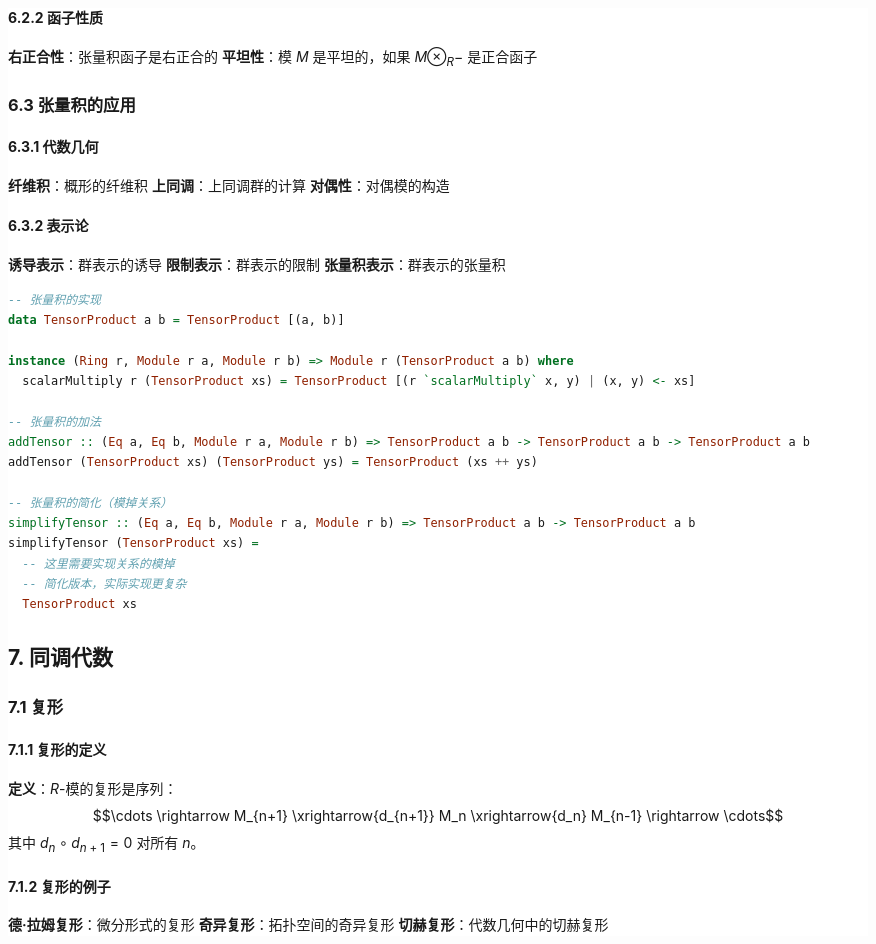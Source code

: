 #### 6.2.2 函子性质

**右正合性**：张量积函子是右正合的
**平坦性**：模 $M$ 是平坦的，如果 $M \otimes_R -$ 是正合函子

### 6.3 张量积的应用

#### 6.3.1 代数几何

**纤维积**：概形的纤维积
**上同调**：上同调群的计算
**对偶性**：对偶模的构造

#### 6.3.2 表示论

**诱导表示**：群表示的诱导
**限制表示**：群表示的限制
**张量积表示**：群表示的张量积

```haskell
-- 张量积的实现
data TensorProduct a b = TensorProduct [(a, b)]

instance (Ring r, Module r a, Module r b) => Module r (TensorProduct a b) where
  scalarMultiply r (TensorProduct xs) = TensorProduct [(r `scalarMultiply` x, y) | (x, y) <- xs]

-- 张量积的加法
addTensor :: (Eq a, Eq b, Module r a, Module r b) => TensorProduct a b -> TensorProduct a b -> TensorProduct a b
addTensor (TensorProduct xs) (TensorProduct ys) = TensorProduct (xs ++ ys)

-- 张量积的简化（模掉关系）
simplifyTensor :: (Eq a, Eq b, Module r a, Module r b) => TensorProduct a b -> TensorProduct a b
simplifyTensor (TensorProduct xs) = 
  -- 这里需要实现关系的模掉
  -- 简化版本，实际实现更复杂
  TensorProduct xs
```

## 7. 同调代数

### 7.1 复形

#### 7.1.1 复形的定义

**定义**：$R$-模的复形是序列：
$$\cdots \rightarrow M_{n+1} \xrightarrow{d_{n+1}} M_n \xrightarrow{d_n} M_{n-1} \rightarrow \cdots$$
其中 $d_n \circ d_{n+1} = 0$ 对所有 $n$。

#### 7.1.2 复形的例子

**德·拉姆复形**：微分形式的复形
**奇异复形**：拓扑空间的奇异复形
**切赫复形**：代数几何中的切赫复形
